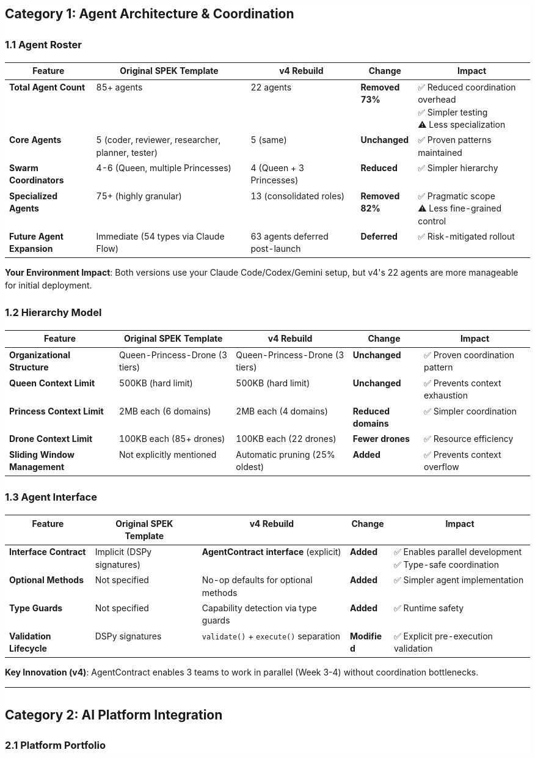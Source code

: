 ## Category 1: Agent Architecture & Coordination

### 1.1 Agent Roster

| Feature | Original SPEK Template | v4 Rebuild | Change | Impact |
|---------|----------------------|-----------|--------|---------|
| **Total Agent Count** | 85+ agents | 22 agents | **Removed 73%** | ✅ Reduced coordination overhead<br>✅ Simpler testing<br>⚠️ Less specialization |
| **Core Agents** | 5 (coder, reviewer, researcher, planner, tester) | 5 (same) | **Unchanged** | ✅ Proven patterns maintained |
| **Swarm Coordinators** | 4-6 (Queen, multiple Princesses) | 4 (Queen + 3 Princesses) | **Reduced** | ✅ Simpler hierarchy |
| **Specialized Agents** | 75+ (highly granular) | 13 (consolidated roles) | **Removed 82%** | ✅ Pragmatic scope<br>⚠️ Less fine-grained control |
| **Future Agent Expansion** | Immediate (54 types via Claude Flow) | 63 agents deferred post-launch | **Deferred** | ✅ Risk-mitigated rollout |

**Your Environment Impact**: Both versions use your Claude Code/Codex/Gemini setup, but v4's 22 agents are more manageable for initial deployment.

### 1.2 Hierarchy Model

| Feature | Original SPEK Template | v4 Rebuild | Change | Impact |
|---------|----------------------|-----------|--------|---------|
| **Organizational Structure** | Queen-Princess-Drone (3 tiers) | Queen-Princess-Drone (3 tiers) | **Unchanged** | ✅ Proven coordination pattern |
| **Queen Context Limit** | 500KB (hard limit) | 500KB (hard limit) | **Unchanged** | ✅ Prevents context exhaustion |
| **Princess Context Limit** | 2MB each (6 domains) | 2MB each (4 domains) | **Reduced domains** | ✅ Simpler coordination |
| **Drone Context Limit** | 100KB each (85+ drones) | 100KB each (22 drones) | **Fewer drones** | ✅ Resource efficiency |
| **Sliding Window Management** | Not explicitly mentioned | Automatic pruning (25% oldest) | **Added** | ✅ Prevents context overflow |

### 1.3 Agent Interface

| Feature | Original SPEK Template | v4 Rebuild | Change | Impact |
|---------|----------------------|-----------|--------|---------|
| **Interface Contract** | Implicit (DSPy signatures) | **AgentContract interface** (explicit) | **Added** | ✅ Enables parallel development<br>✅ Type-safe coordination |
| **Optional Methods** | Not specified | No-op defaults for optional methods | **Added** | ✅ Simpler agent implementation |
| **Type Guards** | Not specified | Capability detection via type guards | **Added** | ✅ Runtime safety |
| **Validation Lifecycle** | DSPy signatures | `validate()` + `execute()` separation | **Modified** | ✅ Explicit pre-execution validation |

**Key Innovation (v4)**: AgentContract enables 3 teams to work in parallel (Week 3-4) without coordination bottlenecks.

---

## Category 2: AI Platform Integration

### 2.1 Platform Portfolio
